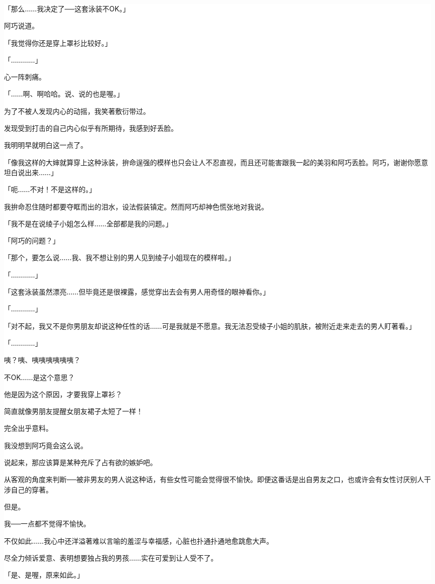 「那么……我决定了──这套泳装不OK。」

阿巧说道。

「我觉得你还是穿上罩衫比较好。」

「…………」

心一阵刺痛。

「……啊、啊哈哈。说、说的也是喔。」

为了不被人发现内心的动摇，我笑著敷衍带过。

发现受到打击的自己内心似乎有所期待，我感到好丢脸。

我明明早就明白这一点了。

「像我这样的大婶就算穿上这种泳装，拚命逞强的模样也只会让人不忍直视，而且还可能害跟我一起的美羽和阿巧丢脸。阿巧，谢谢你愿意坦白说出来……」

「呃……不对！不是这样的。」

我拚命忍住随时都要夺眶而出的泪水，设法假装镇定。然而阿巧却神色慌张地对我说。

「我不是在说绫子小姐怎么样……全部都是我的问题。」

「阿巧的问题？」

「那个，要怎么说……我、我不想让别的男人见到绫子小姐现在的模样啦。」

「…………」

「这套泳装虽然漂亮……但毕竟还是很裸露，感觉穿出去会有男人用奇怪的眼神看你。」

「…………」

「对不起，我又不是你男朋友却说这种任性的话……可是我就是不愿意。我无法忍受绫子小姐的肌肤，被附近走来走去的男人盯著看。」

「…………」

咦？咦、咦咦咦咦咦咦？

不OK……是这个意思？

他是因为这个原因，才要我穿上罩衫？

简直就像男朋友提醒女朋友裙子太短了一样！

完全出乎意料。

我没想到阿巧竟会这么说。

说起来，那应该算是某种充斥了占有欲的嫉妒吧。

从客观的角度来判断──被非男友的男人说这种话，有些女性可能会觉得很不愉快。即便这番话是出自男友之口，也或许会有女性讨厌别人干涉自己的穿著。

但是。

我──一点都不觉得不愉快。

不仅如此……我心中还洋溢著难以言喻的羞涩与幸福感，心脏也扑通扑通地愈跳愈大声。

尽全力倾诉爱意、表明想要独占我的男孩……实在可爱到让人受不了。

「是、是喔，原来如此。」
